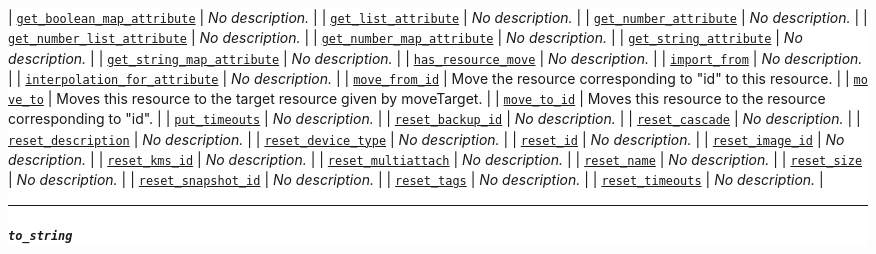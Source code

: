 | <code><a href="#@cdktf/provider-opentelekomcloud.evsVolumeV3.EvsVolumeV3.getBooleanMapAttribute">get_boolean_map_attribute</a></code> | *No description.* |
| <code><a href="#@cdktf/provider-opentelekomcloud.evsVolumeV3.EvsVolumeV3.getListAttribute">get_list_attribute</a></code> | *No description.* |
| <code><a href="#@cdktf/provider-opentelekomcloud.evsVolumeV3.EvsVolumeV3.getNumberAttribute">get_number_attribute</a></code> | *No description.* |
| <code><a href="#@cdktf/provider-opentelekomcloud.evsVolumeV3.EvsVolumeV3.getNumberListAttribute">get_number_list_attribute</a></code> | *No description.* |
| <code><a href="#@cdktf/provider-opentelekomcloud.evsVolumeV3.EvsVolumeV3.getNumberMapAttribute">get_number_map_attribute</a></code> | *No description.* |
| <code><a href="#@cdktf/provider-opentelekomcloud.evsVolumeV3.EvsVolumeV3.getStringAttribute">get_string_attribute</a></code> | *No description.* |
| <code><a href="#@cdktf/provider-opentelekomcloud.evsVolumeV3.EvsVolumeV3.getStringMapAttribute">get_string_map_attribute</a></code> | *No description.* |
| <code><a href="#@cdktf/provider-opentelekomcloud.evsVolumeV3.EvsVolumeV3.hasResourceMove">has_resource_move</a></code> | *No description.* |
| <code><a href="#@cdktf/provider-opentelekomcloud.evsVolumeV3.EvsVolumeV3.importFrom">import_from</a></code> | *No description.* |
| <code><a href="#@cdktf/provider-opentelekomcloud.evsVolumeV3.EvsVolumeV3.interpolationForAttribute">interpolation_for_attribute</a></code> | *No description.* |
| <code><a href="#@cdktf/provider-opentelekomcloud.evsVolumeV3.EvsVolumeV3.moveFromId">move_from_id</a></code> | Move the resource corresponding to "id" to this resource. |
| <code><a href="#@cdktf/provider-opentelekomcloud.evsVolumeV3.EvsVolumeV3.moveTo">move_to</a></code> | Moves this resource to the target resource given by moveTarget. |
| <code><a href="#@cdktf/provider-opentelekomcloud.evsVolumeV3.EvsVolumeV3.moveToId">move_to_id</a></code> | Moves this resource to the resource corresponding to "id". |
| <code><a href="#@cdktf/provider-opentelekomcloud.evsVolumeV3.EvsVolumeV3.putTimeouts">put_timeouts</a></code> | *No description.* |
| <code><a href="#@cdktf/provider-opentelekomcloud.evsVolumeV3.EvsVolumeV3.resetBackupId">reset_backup_id</a></code> | *No description.* |
| <code><a href="#@cdktf/provider-opentelekomcloud.evsVolumeV3.EvsVolumeV3.resetCascade">reset_cascade</a></code> | *No description.* |
| <code><a href="#@cdktf/provider-opentelekomcloud.evsVolumeV3.EvsVolumeV3.resetDescription">reset_description</a></code> | *No description.* |
| <code><a href="#@cdktf/provider-opentelekomcloud.evsVolumeV3.EvsVolumeV3.resetDeviceType">reset_device_type</a></code> | *No description.* |
| <code><a href="#@cdktf/provider-opentelekomcloud.evsVolumeV3.EvsVolumeV3.resetId">reset_id</a></code> | *No description.* |
| <code><a href="#@cdktf/provider-opentelekomcloud.evsVolumeV3.EvsVolumeV3.resetImageId">reset_image_id</a></code> | *No description.* |
| <code><a href="#@cdktf/provider-opentelekomcloud.evsVolumeV3.EvsVolumeV3.resetKmsId">reset_kms_id</a></code> | *No description.* |
| <code><a href="#@cdktf/provider-opentelekomcloud.evsVolumeV3.EvsVolumeV3.resetMultiattach">reset_multiattach</a></code> | *No description.* |
| <code><a href="#@cdktf/provider-opentelekomcloud.evsVolumeV3.EvsVolumeV3.resetName">reset_name</a></code> | *No description.* |
| <code><a href="#@cdktf/provider-opentelekomcloud.evsVolumeV3.EvsVolumeV3.resetSize">reset_size</a></code> | *No description.* |
| <code><a href="#@cdktf/provider-opentelekomcloud.evsVolumeV3.EvsVolumeV3.resetSnapshotId">reset_snapshot_id</a></code> | *No description.* |
| <code><a href="#@cdktf/provider-opentelekomcloud.evsVolumeV3.EvsVolumeV3.resetTags">reset_tags</a></code> | *No description.* |
| <code><a href="#@cdktf/provider-opentelekomcloud.evsVolumeV3.EvsVolumeV3.resetTimeouts">reset_timeouts</a></code> | *No description.* |

---

##### `to_string` <a name="to_string" id="@cdktf/provider-opentelekomcloud.evsVolumeV3.EvsVolumeV3.toString"></a>
